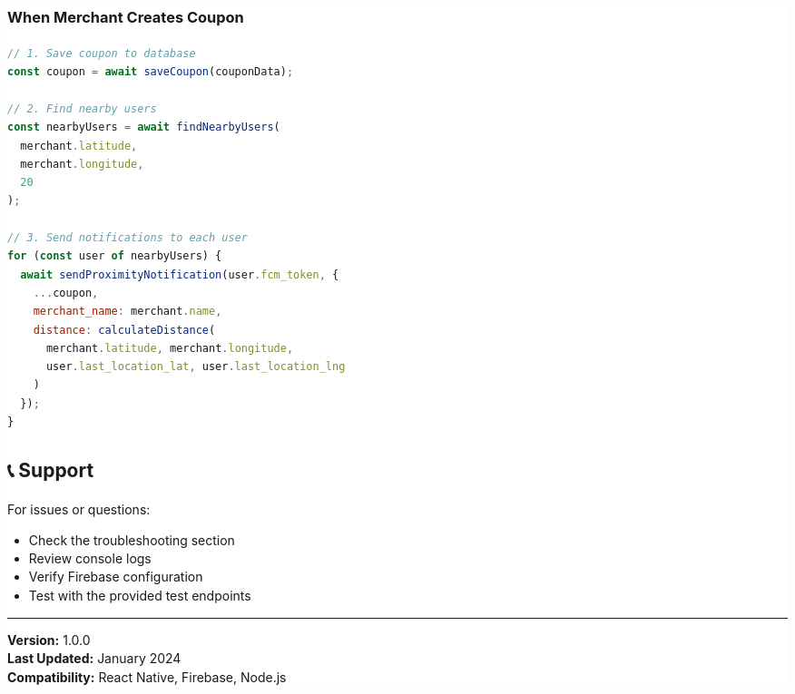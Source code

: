 ### When Merchant Creates Coupon

```javascript
// 1. Save coupon to database
const coupon = await saveCoupon(couponData);

// 2. Find nearby users
const nearbyUsers = await findNearbyUsers(
  merchant.latitude, 
  merchant.longitude, 
  20
);

// 3. Send notifications to each user
for (const user of nearbyUsers) {
  await sendProximityNotification(user.fcm_token, {
    ...coupon,
    merchant_name: merchant.name,
    distance: calculateDistance(
      merchant.latitude, merchant.longitude,
      user.last_location_lat, user.last_location_lng
    )
  });
}
```

## 📞 Support

For issues or questions:
- Check the troubleshooting section
- Review console logs
- Verify Firebase configuration
- Test with the provided test endpoints

---

**Version:** 1.0.0  
**Last Updated:** January 2024  
**Compatibility:** React Native, Firebase, Node.js 